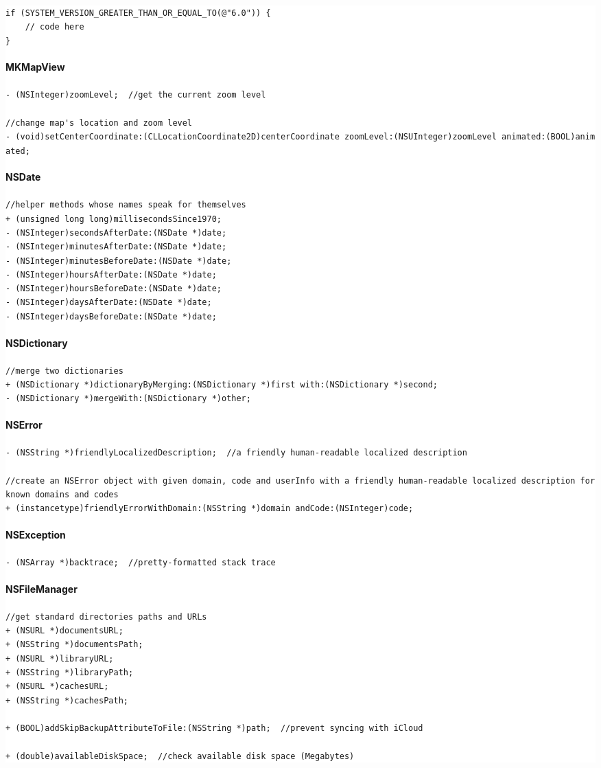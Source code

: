 	if (SYSTEM_VERSION_GREATER_THAN_OR_EQUAL_TO(@"6.0")) {
	    // code here
	}

#### MKMapView

    - (NSInteger)zoomLevel;  //get the current zoom level

    //change map's location and zoom level
    - (void)setCenterCoordinate:(CLLocationCoordinate2D)centerCoordinate zoomLevel:(NSUInteger)zoomLevel animated:(BOOL)animated;

#### NSDate

    //helper methods whose names speak for themselves
    + (unsigned long long)millisecondsSince1970;
    - (NSInteger)secondsAfterDate:(NSDate *)date;
    - (NSInteger)minutesAfterDate:(NSDate *)date;
    - (NSInteger)minutesBeforeDate:(NSDate *)date;
    - (NSInteger)hoursAfterDate:(NSDate *)date;
    - (NSInteger)hoursBeforeDate:(NSDate *)date;
    - (NSInteger)daysAfterDate:(NSDate *)date;
    - (NSInteger)daysBeforeDate:(NSDate *)date;

#### NSDictionary

    //merge two dictionaries
    + (NSDictionary *)dictionaryByMerging:(NSDictionary *)first with:(NSDictionary *)second;
    - (NSDictionary *)mergeWith:(NSDictionary *)other;

#### NSError

	- (NSString *)friendlyLocalizedDescription;  //a friendly human-readable localized description
	
	//create an NSError object with given domain, code and userInfo with a friendly human-readable localized description for known domains and codes
	+ (instancetype)friendlyErrorWithDomain:(NSString *)domain andCode:(NSInteger)code;

#### NSException

    - (NSArray *)backtrace;  //pretty-formatted stack trace

#### NSFileManager

    //get standard directories paths and URLs
    + (NSURL *)documentsURL;
    + (NSString *)documentsPath;
    + (NSURL *)libraryURL;
    + (NSString *)libraryPath;
    + (NSURL *)cachesURL;
    + (NSString *)cachesPath;

    + (BOOL)addSkipBackupAttributeToFile:(NSString *)path;  //prevent syncing with iCloud

    + (double)availableDiskSpace;  //check available disk space (Megabytes)
